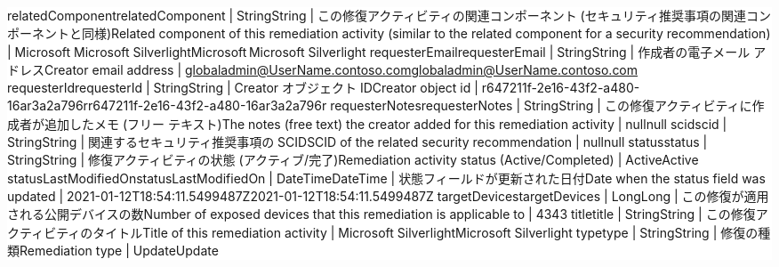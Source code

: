 <span data-ttu-id="b7890-201">relatedComponent</span><span class="sxs-lookup"><span data-stu-id="b7890-201">relatedComponent</span></span> | <span data-ttu-id="b7890-202">String</span><span class="sxs-lookup"><span data-stu-id="b7890-202">String</span></span> | <span data-ttu-id="b7890-203">この修復アクティビティの関連コンポーネント (セキュリティ推奨事項の関連コンポーネントと同様)</span><span class="sxs-lookup"><span data-stu-id="b7890-203">Related component of this remediation activity (similar to the related component for a security recommendation)</span></span> | <span data-ttu-id="b7890-204">Microsoft Microsoft Silverlight</span><span class="sxs-lookup"><span data-stu-id="b7890-204">Microsoft Microsoft Silverlight</span></span>
<span data-ttu-id="b7890-205">requesterEmail</span><span class="sxs-lookup"><span data-stu-id="b7890-205">requesterEmail</span></span> | <span data-ttu-id="b7890-206">String</span><span class="sxs-lookup"><span data-stu-id="b7890-206">String</span></span> | <span data-ttu-id="b7890-207">作成者の電子メール アドレス</span><span class="sxs-lookup"><span data-stu-id="b7890-207">Creator email address</span></span> | <span data-ttu-id="b7890-208">globaladmin@UserName.contoso.com</span><span class="sxs-lookup"><span data-stu-id="b7890-208">globaladmin@UserName.contoso.com</span></span>
<span data-ttu-id="b7890-209">requesterId</span><span class="sxs-lookup"><span data-stu-id="b7890-209">requesterId</span></span> | <span data-ttu-id="b7890-210">String</span><span class="sxs-lookup"><span data-stu-id="b7890-210">String</span></span> | <span data-ttu-id="b7890-211">Creator オブジェクト ID</span><span class="sxs-lookup"><span data-stu-id="b7890-211">Creator object id</span></span> | <span data-ttu-id="b7890-212">r647211f-2e16-43f2-a480-16ar3a2a796r</span><span class="sxs-lookup"><span data-stu-id="b7890-212">r647211f-2e16-43f2-a480-16ar3a2a796r</span></span>
<span data-ttu-id="b7890-213">requesterNotes</span><span class="sxs-lookup"><span data-stu-id="b7890-213">requesterNotes</span></span> | <span data-ttu-id="b7890-214">String</span><span class="sxs-lookup"><span data-stu-id="b7890-214">String</span></span> | <span data-ttu-id="b7890-215">この修復アクティビティに作成者が追加したメモ (フリー テキスト)</span><span class="sxs-lookup"><span data-stu-id="b7890-215">The notes (free text) the creator added for this remediation activity</span></span> | <span data-ttu-id="b7890-216">null</span><span class="sxs-lookup"><span data-stu-id="b7890-216">null</span></span>
<span data-ttu-id="b7890-217">scid</span><span class="sxs-lookup"><span data-stu-id="b7890-217">scid</span></span> | <span data-ttu-id="b7890-218">String</span><span class="sxs-lookup"><span data-stu-id="b7890-218">String</span></span> | <span data-ttu-id="b7890-219">関連するセキュリティ推奨事項の SCID</span><span class="sxs-lookup"><span data-stu-id="b7890-219">SCID of the related security recommendation</span></span> | <span data-ttu-id="b7890-220">null</span><span class="sxs-lookup"><span data-stu-id="b7890-220">null</span></span>
<span data-ttu-id="b7890-221">status</span><span class="sxs-lookup"><span data-stu-id="b7890-221">status</span></span> | <span data-ttu-id="b7890-222">String</span><span class="sxs-lookup"><span data-stu-id="b7890-222">String</span></span> | <span data-ttu-id="b7890-223">修復アクティビティの状態 (アクティブ/完了)</span><span class="sxs-lookup"><span data-stu-id="b7890-223">Remediation activity status (Active/Completed)</span></span> | <span data-ttu-id="b7890-224">Active</span><span class="sxs-lookup"><span data-stu-id="b7890-224">Active</span></span>
<span data-ttu-id="b7890-225">statusLastModifiedOn</span><span class="sxs-lookup"><span data-stu-id="b7890-225">statusLastModifiedOn</span></span> | <span data-ttu-id="b7890-226">DateTime</span><span class="sxs-lookup"><span data-stu-id="b7890-226">DateTime</span></span> | <span data-ttu-id="b7890-227">状態フィールドが更新された日付</span><span class="sxs-lookup"><span data-stu-id="b7890-227">Date when the status field was updated</span></span> | <span data-ttu-id="b7890-228">2021-01-12T18:54:11.5499487Z</span><span class="sxs-lookup"><span data-stu-id="b7890-228">2021-01-12T18:54:11.5499487Z</span></span>
<span data-ttu-id="b7890-229">targetDevices</span><span class="sxs-lookup"><span data-stu-id="b7890-229">targetDevices</span></span> | <span data-ttu-id="b7890-230">Long</span><span class="sxs-lookup"><span data-stu-id="b7890-230">Long</span></span> | <span data-ttu-id="b7890-231">この修復が適用される公開デバイスの数</span><span class="sxs-lookup"><span data-stu-id="b7890-231">Number of exposed devices that this remediation is applicable to</span></span> | <span data-ttu-id="b7890-232">43</span><span class="sxs-lookup"><span data-stu-id="b7890-232">43</span></span>
<span data-ttu-id="b7890-233">title</span><span class="sxs-lookup"><span data-stu-id="b7890-233">title</span></span> | <span data-ttu-id="b7890-234">String</span><span class="sxs-lookup"><span data-stu-id="b7890-234">String</span></span> | <span data-ttu-id="b7890-235">この修復アクティビティのタイトル</span><span class="sxs-lookup"><span data-stu-id="b7890-235">Title of this remediation activity</span></span> | <span data-ttu-id="b7890-236">Microsoft Silverlight</span><span class="sxs-lookup"><span data-stu-id="b7890-236">Microsoft Silverlight</span></span>
<span data-ttu-id="b7890-237">type</span><span class="sxs-lookup"><span data-stu-id="b7890-237">type</span></span> | <span data-ttu-id="b7890-238">String</span><span class="sxs-lookup"><span data-stu-id="b7890-238">String</span></span> | <span data-ttu-id="b7890-239">修復の種類</span><span class="sxs-lookup"><span data-stu-id="b7890-239">Remediation type</span></span> | <span data-ttu-id="b7890-240">Update</span><span class="sxs-lookup"><span data-stu-id="b7890-240">Update</span></span>